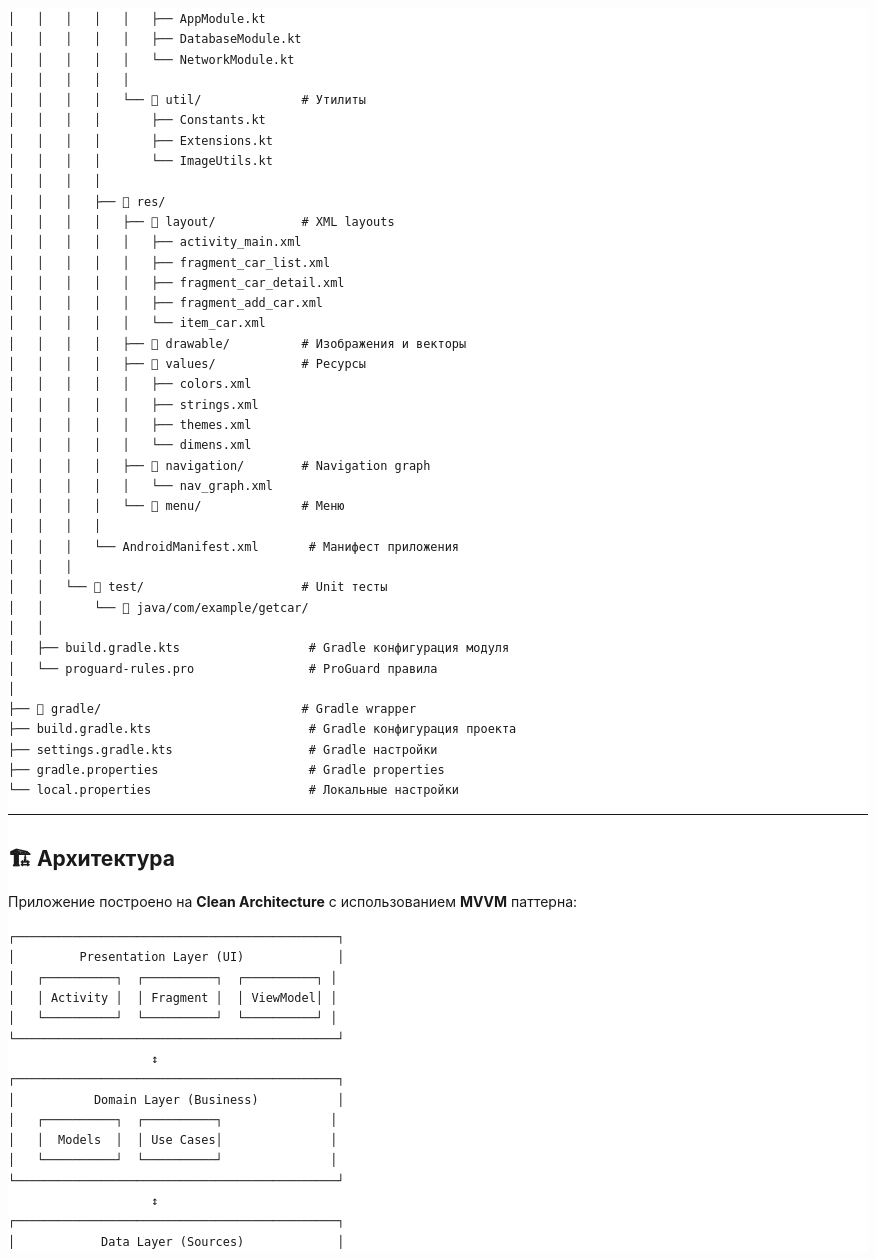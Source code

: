 ```
│   │   │   │   │   ├── AppModule.kt
│   │   │   │   │   ├── DatabaseModule.kt
│   │   │   │   │   └── NetworkModule.kt
│   │   │   │   │
│   │   │   │   └── 📁 util/              # Утилиты
│   │   │   │       ├── Constants.kt
│   │   │   │       ├── Extensions.kt
│   │   │   │       └── ImageUtils.kt
│   │   │   │
│   │   │   ├── 📁 res/
│   │   │   │   ├── 📁 layout/            # XML layouts
│   │   │   │   │   ├── activity_main.xml
│   │   │   │   │   ├── fragment_car_list.xml
│   │   │   │   │   ├── fragment_car_detail.xml
│   │   │   │   │   ├── fragment_add_car.xml
│   │   │   │   │   └── item_car.xml
│   │   │   │   ├── 📁 drawable/          # Изображения и векторы
│   │   │   │   ├── 📁 values/            # Ресурсы
│   │   │   │   │   ├── colors.xml
│   │   │   │   │   ├── strings.xml
│   │   │   │   │   ├── themes.xml
│   │   │   │   │   └── dimens.xml
│   │   │   │   ├── 📁 navigation/        # Navigation graph
│   │   │   │   │   └── nav_graph.xml
│   │   │   │   └── 📁 menu/              # Меню
│   │   │   │
│   │   │   └── AndroidManifest.xml       # Манифест приложения
│   │   │
│   │   └── 📁 test/                      # Unit тесты
│   │       └── 📁 java/com/example/getcar/
│   │
│   ├── build.gradle.kts                  # Gradle конфигурация модуля
│   └── proguard-rules.pro                # ProGuard правила
│
├── 📁 gradle/                            # Gradle wrapper
├── build.gradle.kts                      # Gradle конфигурация проекта
├── settings.gradle.kts                   # Gradle настройки
├── gradle.properties                     # Gradle properties
└── local.properties                      # Локальные настройки
```

---

## 🏗 Архитектура

Приложение построено на **Clean Architecture** с использованием **MVVM** паттерна:

```
┌─────────────────────────────────────────────┐
│         Presentation Layer (UI)             │
│   ┌──────────┐  ┌──────────┐  ┌──────────┐ │
│   │ Activity │  │ Fragment │  │ ViewModel│ │
│   └──────────┘  └──────────┘  └──────────┘ │
└─────────────────────────────────────────────┘
                    ↕️
┌─────────────────────────────────────────────┐
│           Domain Layer (Business)           │
│   ┌──────────┐  ┌──────────┐               │
│   │  Models  │  │ Use Cases│               │
│   └──────────┘  └──────────┘               │
└─────────────────────────────────────────────┘
                    ↕️
┌─────────────────────────────────────────────┐
│            Data Layer (Sources)             │
```